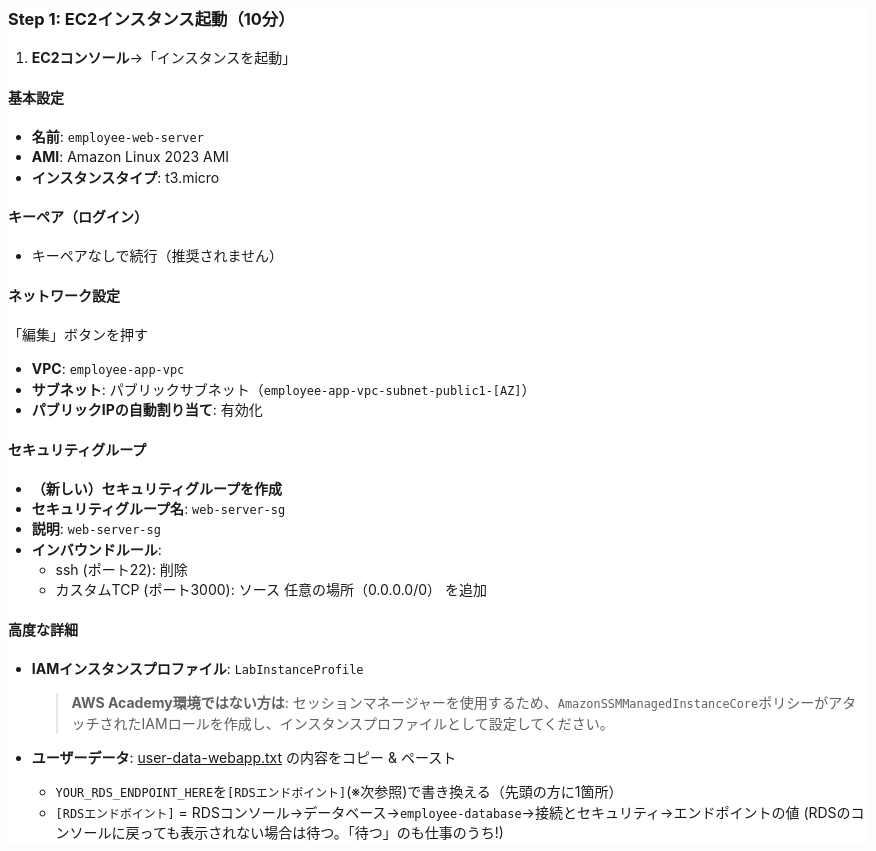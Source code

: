 ### Step 1: EC2インスタンス起動（10分）

1. **EC2コンソール**→「インスタンスを起動」

#### 基本設定
- **名前**: `employee-web-server`
- **AMI**: Amazon Linux 2023 AMI
- **インスタンスタイプ**: t3.micro

#### キーペア（ログイン）

- キーペアなしで続行（推奨されません）

#### ネットワーク設定

「編集」ボタンを押す  

- **VPC**: `employee-app-vpc`
- **サブネット**: パブリックサブネット（`employee-app-vpc-subnet-public1-[AZ]`）
- **パブリックIPの自動割り当て**: 有効化

#### セキュリティグループ
- **（新しい）セキュリティグループを作成**
- **セキュリティグループ名**: `web-server-sg`
- **説明**: `web-server-sg`
- **インバウンドルール**:
  - ssh (ポート22): 削除
  - カスタムTCP (ポート3000): ソース 任意の場所（0.0.0.0/0） を追加

#### 高度な詳細
- **IAMインスタンスプロファイル**: `LabInstanceProfile`
  
  > **AWS Academy環境ではない方は**: セッションマネージャーを使用するため、`AmazonSSMManagedInstanceCore`ポリシーがアタッチされたIAMロールを作成し、インスタンスプロファイルとして設定してください。

- **ユーザーデータ**: <a href="https://github.com/haw/aws-education-materials/blob/main/day3/db-lab/materials/user-data-webapp.txt" target="_blank" rel="noopener noreferrer">user-data-webapp.txt</a> の内容をコピー & ペースト  
    - `YOUR_RDS_ENDPOINT_HERE`を`[RDSエンドポイント]`(※次参照)で書き換える（先頭の方に1箇所）
    - `[RDSエンドポイント]` = RDSコンソール→データベース→`employee-database`→接続とセキュリティ→エンドポイントの値 (RDSのコンソールに戻っても表示されない場合は待つ。「待つ」のも仕事のうち!)

